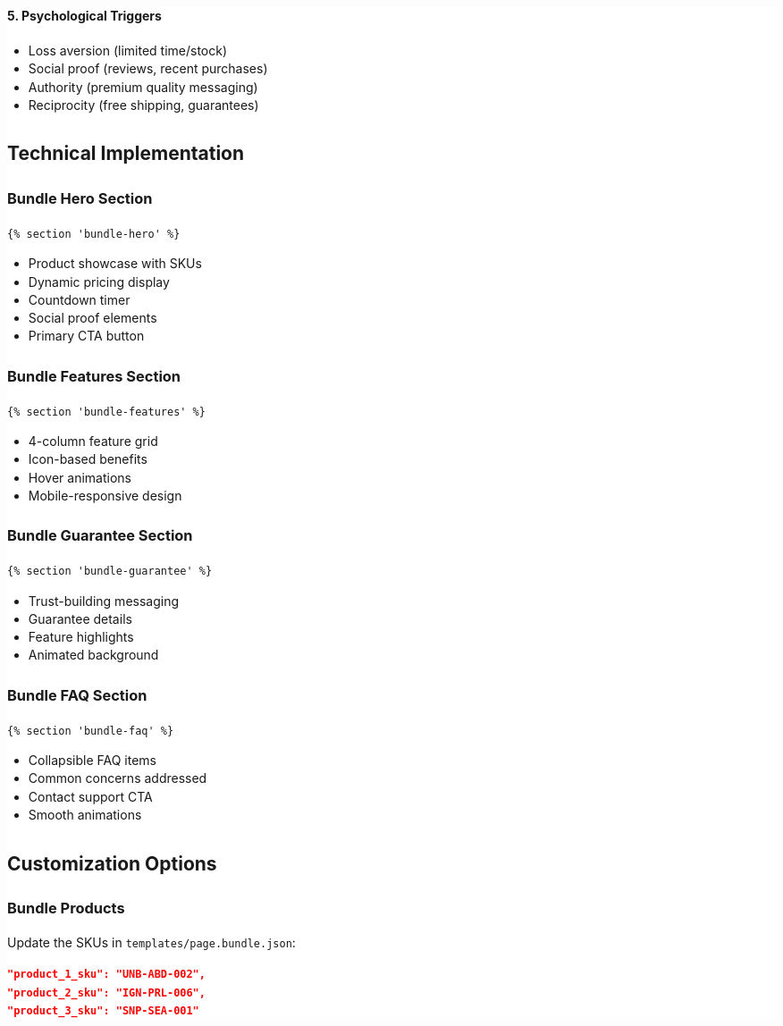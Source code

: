 #### 5. **Psychological Triggers**
- Loss aversion (limited time/stock)
- Social proof (reviews, recent purchases)
- Authority (premium quality messaging)
- Reciprocity (free shipping, guarantees)

## Technical Implementation

### Bundle Hero Section
```liquid
{% section 'bundle-hero' %}
```
- Product showcase with SKUs
- Dynamic pricing display
- Countdown timer
- Social proof elements
- Primary CTA button

### Bundle Features Section
```liquid
{% section 'bundle-features' %}
```
- 4-column feature grid
- Icon-based benefits
- Hover animations
- Mobile-responsive design

### Bundle Guarantee Section
```liquid
{% section 'bundle-guarantee' %}
```
- Trust-building messaging
- Guarantee details
- Feature highlights
- Animated background

### Bundle FAQ Section
```liquid
{% section 'bundle-faq' %}
```
- Collapsible FAQ items
- Common concerns addressed
- Contact support CTA
- Smooth animations

## Customization Options

### Bundle Products
Update the SKUs in `templates/page.bundle.json`:
```json
"product_1_sku": "UNB-ABD-002",
"product_2_sku": "IGN-PRL-006", 
"product_3_sku": "SNP-SEA-001"
```
